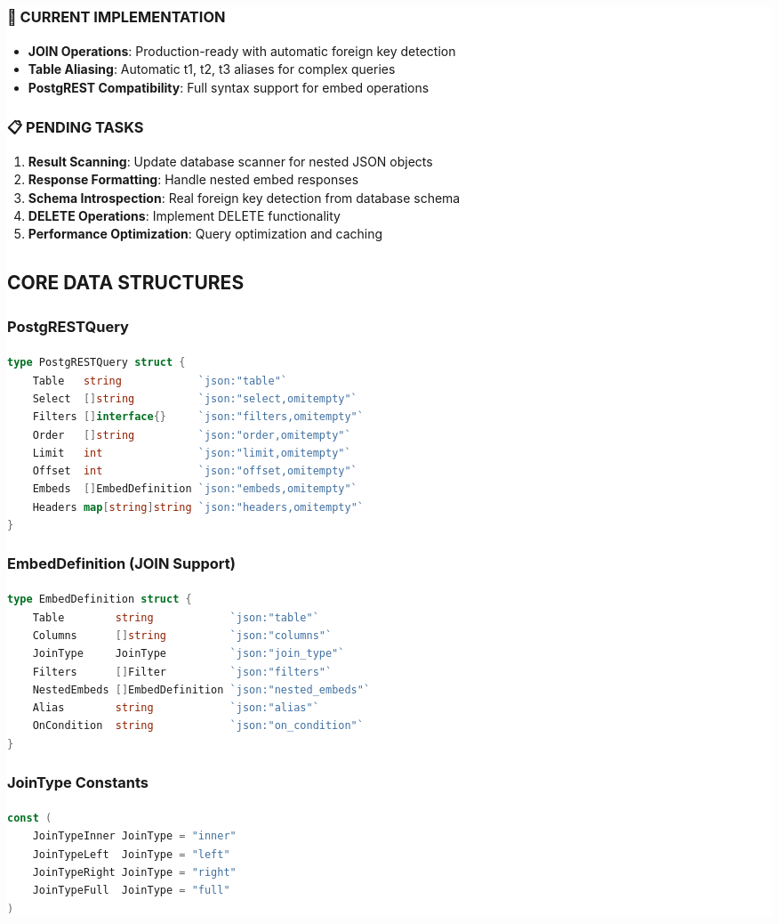 ### 🔄 CURRENT IMPLEMENTATION
- **JOIN Operations**: Production-ready with automatic foreign key detection
- **Table Aliasing**: Automatic t1, t2, t3 aliases for complex queries
- **PostgREST Compatibility**: Full syntax support for embed operations

### 📋 PENDING TASKS
1. **Result Scanning**: Update database scanner for nested JSON objects
2. **Response Formatting**: Handle nested embed responses
3. **Schema Introspection**: Real foreign key detection from database schema
4. **DELETE Operations**: Implement DELETE functionality
5. **Performance Optimization**: Query optimization and caching

## CORE DATA STRUCTURES

### PostgRESTQuery
```go
type PostgRESTQuery struct {
    Table   string            `json:"table"`
    Select  []string          `json:"select,omitempty"`
    Filters []interface{}     `json:"filters,omitempty"`
    Order   []string          `json:"order,omitempty"`
    Limit   int               `json:"limit,omitempty"`
    Offset  int               `json:"offset,omitempty"`
    Embeds  []EmbedDefinition `json:"embeds,omitempty"`
    Headers map[string]string `json:"headers,omitempty"`
}
```

### EmbedDefinition (JOIN Support)
```go
type EmbedDefinition struct {
    Table        string            `json:"table"`
    Columns      []string          `json:"columns"`
    JoinType     JoinType          `json:"join_type"`
    Filters      []Filter          `json:"filters"`
    NestedEmbeds []EmbedDefinition `json:"nested_embeds"`
    Alias        string            `json:"alias"`
    OnCondition  string            `json:"on_condition"`
}
```

### JoinType Constants
```go
const (
    JoinTypeInner JoinType = "inner"
    JoinTypeLeft  JoinType = "left"
    JoinTypeRight JoinType = "right"
    JoinTypeFull  JoinType = "full"
)
```
